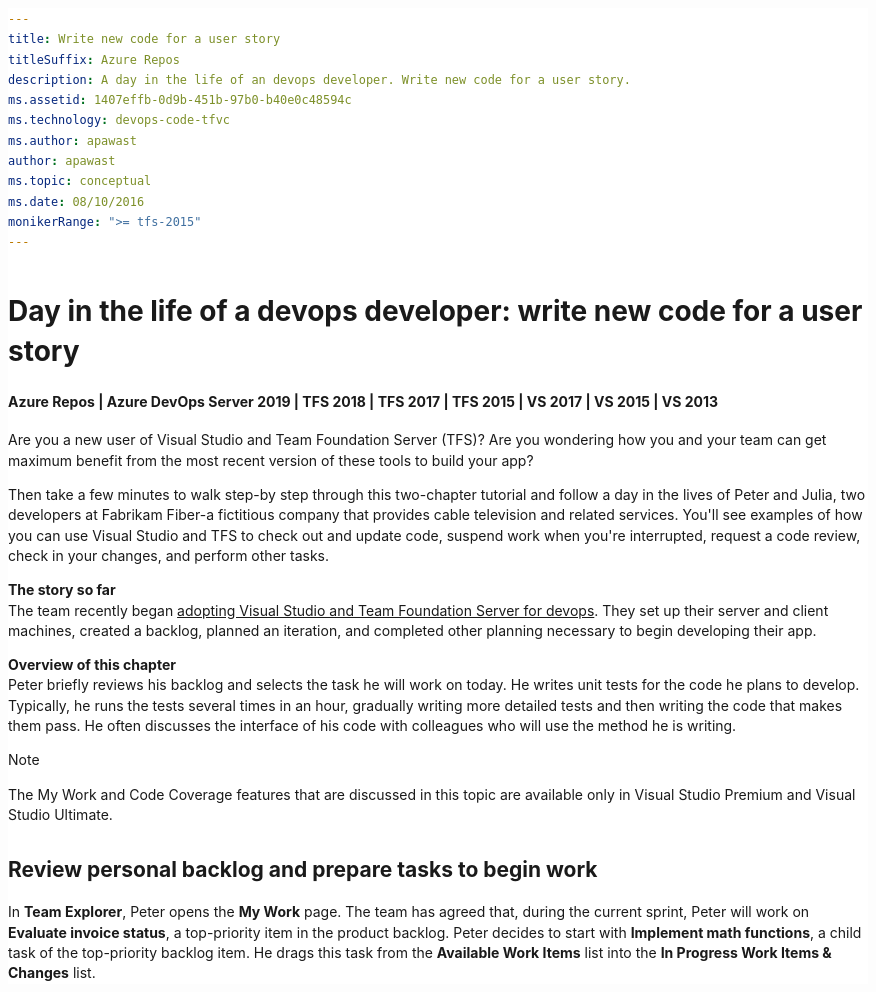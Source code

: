 ```yaml
---
title: Write new code for a user story
titleSuffix: Azure Repos
description: A day in the life of an devops developer. Write new code for a user story.
ms.assetid: 1407effb-0d9b-451b-97b0-b40e0c48594c
ms.technology: devops-code-tfvc
ms.author: apawast
author: apawast
ms.topic: conceptual
ms.date: 08/10/2016
monikerRange: ">= tfs-2015"
---
```


# Day in the life of a devops developer: write new code for a user story

#### Azure Repos | Azure DevOps Server 2019 | TFS 2018 | TFS 2017 | TFS 2015 | VS 2017 | VS 2015 | VS 2013

Are you a new user of Visual Studio and Team Foundation Server (TFS)? Are you wondering how you and your team can get maximum benefit from the most recent version of these tools to build your app?

Then take a few minutes to walk step-by step through this two-chapter tutorial and follow a day in the lives of Peter and Julia, two developers at Fabrikam Fiber-a fictitious company that provides cable television and related services. You'll see examples of how you can use Visual Studio and TFS to check out and update code, suspend work when you're interrupted, request a code review, check in your changes, and perform other tasks.

**The story so far**  
The team recently began [adopting Visual Studio and Team Foundation Server for devops](https://msdn.microsoft.com/library/dd286491). They set up their server and client machines, created a backlog, planned an iteration, and completed other planning necessary to begin developing their app.

**Overview of this chapter**  
Peter briefly reviews his backlog and selects the task he will work on today. He writes unit tests for the code he plans to develop. Typically, he runs the tests several times in an hour, gradually writing more detailed tests and then writing the code that makes them pass. He often discusses the interface of his code with colleagues who will use the method he is writing.

> [!NOTE]
> The My Work and Code Coverage features that are discussed in this topic are available only in Visual Studio Premium and Visual Studio Ultimate.

## Review personal backlog and prepare tasks to begin work

In **Team Explorer**, Peter opens the **My Work** page. The team has agreed that, during the current sprint, Peter will work on **Evaluate invoice status**, a top-priority item in the product backlog. Peter decides to start with **Implement math functions**, a child task of the top-priority backlog item. He drags this task from the **Available Work Items** list into the **In Progress Work Items & Changes** list.
